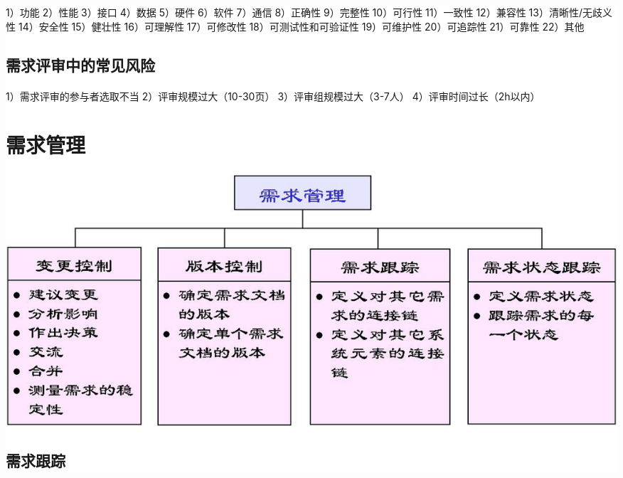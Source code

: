 1）功能
2）性能
3）接口
4）数据
5）硬件
6）软件
7）通信
8）正确性
9）完整性
10）可行性
11）一致性
12）兼容性
13）清晰性/无歧义性
14）安全性
15）健壮性
16）可理解性
17）可修改性
18）可测试性和可验证性
19）可维护性
20）可追踪性
21）可靠性
22）其他

## 需求评审中的常见风险

1）需求评审的参与者选取不当
2）评审规模过大（10-30页）
3）评审组规模过大（3-7人）
4）评审时间过长（2h以内）

# 需求管理
![202011134](/assets/202011134.png)
## 需求跟踪
